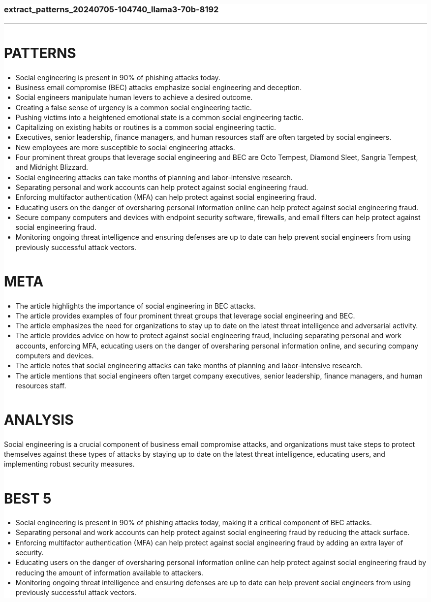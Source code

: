 ### extract_patterns_20240705-104740_llama3-70b-8192
---
# PATTERNS

* Social engineering is present in 90% of phishing attacks today.
* Business email compromise (BEC) attacks emphasize social engineering and deception.
* Social engineers manipulate human levers to achieve a desired outcome.
* Creating a false sense of urgency is a common social engineering tactic.
* Pushing victims into a heightened emotional state is a common social engineering tactic.
* Capitalizing on existing habits or routines is a common social engineering tactic.
* Executives, senior leadership, finance managers, and human resources staff are often targeted by social engineers.
* New employees are more susceptible to social engineering attacks.
* Four prominent threat groups that leverage social engineering and BEC are Octo Tempest, Diamond Sleet, Sangria Tempest, and Midnight Blizzard.
* Social engineering attacks can take months of planning and labor-intensive research.
* Separating personal and work accounts can help protect against social engineering fraud.
* Enforcing multifactor authentication (MFA) can help protect against social engineering fraud.
* Educating users on the danger of oversharing personal information online can help protect against social engineering fraud.
* Secure company computers and devices with endpoint security software, firewalls, and email filters can help protect against social engineering fraud.
* Monitoring ongoing threat intelligence and ensuring defenses are up to date can help prevent social engineers from using previously successful attack vectors.

# META

* The article highlights the importance of social engineering in BEC attacks.
* The article provides examples of four prominent threat groups that leverage social engineering and BEC.
* The article emphasizes the need for organizations to stay up to date on the latest threat intelligence and adversarial activity.
* The article provides advice on how to protect against social engineering fraud, including separating personal and work accounts, enforcing MFA, educating users on the danger of oversharing personal information online, and securing company computers and devices.
* The article notes that social engineering attacks can take months of planning and labor-intensive research.
* The article mentions that social engineers often target company executives, senior leadership, finance managers, and human resources staff.

# ANALYSIS
Social engineering is a crucial component of business email compromise attacks, and organizations must take steps to protect themselves against these types of attacks by staying up to date on the latest threat intelligence, educating users, and implementing robust security measures.

# BEST 5
* Social engineering is present in 90% of phishing attacks today, making it a critical component of BEC attacks.
* Separating personal and work accounts can help protect against social engineering fraud by reducing the attack surface.
* Enforcing multifactor authentication (MFA) can help protect against social engineering fraud by adding an extra layer of security.
* Educating users on the danger of oversharing personal information online can help protect against social engineering fraud by reducing the amount of information available to attackers.
* Monitoring ongoing threat intelligence and ensuring defenses are up to date can help prevent social engineers from using previously successful attack vectors.
